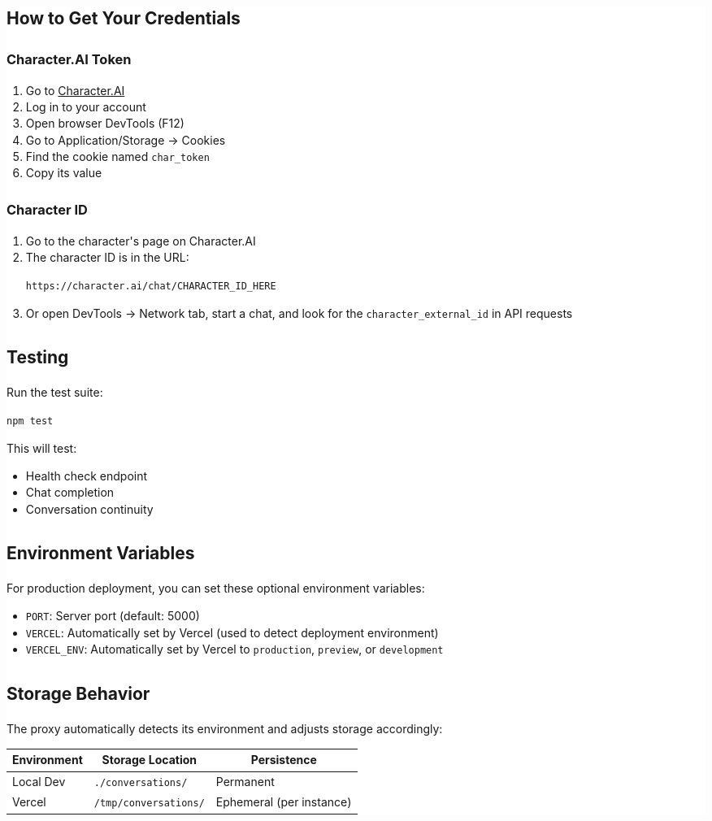 ## How to Get Your Credentials

### Character.AI Token

1. Go to [Character.AI](https://character.ai)
2. Log in to your account
3. Open browser DevTools (F12)
4. Go to Application/Storage → Cookies
5. Find the cookie named `char_token`
6. Copy its value

### Character ID

1. Go to the character's page on Character.AI
2. The character ID is in the URL:
   ```
   https://character.ai/chat/CHARACTER_ID_HERE
   ```
3. Or open DevTools → Network tab, start a chat, and look for the `character_external_id` in API requests

## Testing

Run the test suite:

```bash
npm test
```

This will test:
- Health check endpoint
- Chat completion
- Conversation continuity

## Environment Variables

For production deployment, you can set these optional environment variables:

- `PORT`: Server port (default: 5000)
- `VERCEL`: Automatically set by Vercel (used to detect deployment environment)
- `VERCEL_ENV`: Automatically set by Vercel to `production`, `preview`, or `development`

## Storage Behavior

The proxy automatically detects its environment and adjusts storage accordingly:

| Environment | Storage Location | Persistence |
|-------------|-----------------|-------------|
| Local Dev | `./conversations/` | Permanent |
| Vercel | `/tmp/conversations/` | Ephemeral (per instance) |
